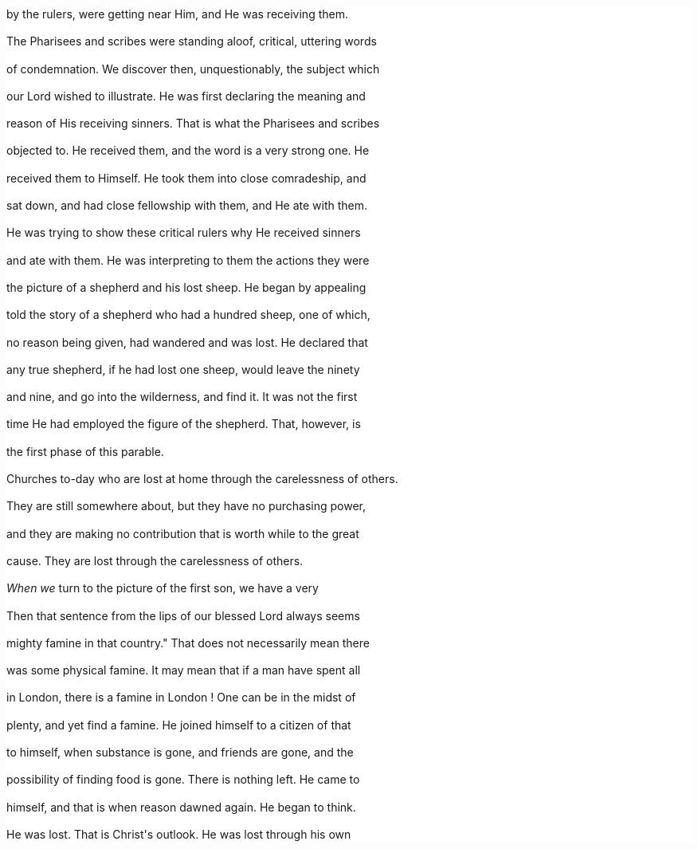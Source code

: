  by the rulers, were getting near Him, and He was receiving them.

 The Pharisees and scribes were standing aloof, critical, uttering
 words

 of condemnation. We discover then, unquestionably, the subject which

 our Lord wished to illustrate. He was first declaring the meaning and

 reason of His receiving sinners. That is what the Pharisees and
 scribes

 objected to. He received them, and the word is a very strong one. He

 received them to Himself. He took them into close comradeship, and

 sat down, and had close fellowship with them, and He ate with them.

 He was trying to show these critical rulers why He received sinners

 and ate with them. He was interpreting to them the actions they were

 the picture of a shepherd and his lost sheep. He began by appealing

 told the story of a shepherd who had a hundred sheep, one of which,

 no reason being given, had wandered and was lost. He declared that

 any true shepherd, if he had lost one sheep, would leave the ninety

 and nine, and go into the wilderness, and find it. It was not the
 first

 time He had employed the figure of the shepherd. That, however, is

 the first phase of this parable.

 Churches to-day who are lost at home through the carelessness of
 others.

 They are still somewhere about, but they have no purchasing power,

 and they are making no contribution that is worth while to the great

 cause. They are lost through the carelessness of others.

*When we* turn to the picture of the first son, we have a very

Then that sentence from the lips of our blessed Lord always seems

 mighty famine in that country." That does not necessarily mean there

 was some physical famine. It may mean that if a man have spent all

 in London, there is a famine in London ! One can be in the midst of

 plenty, and yet find a famine. He joined himself to a citizen of that

 to himself, when substance is gone, and friends are gone, and the

 possibility of finding food is gone. There is nothing left. He came to

 himself, and that is when reason dawned again. He began to think.

 He was lost. That is Christ's outlook. He was lost through his own
